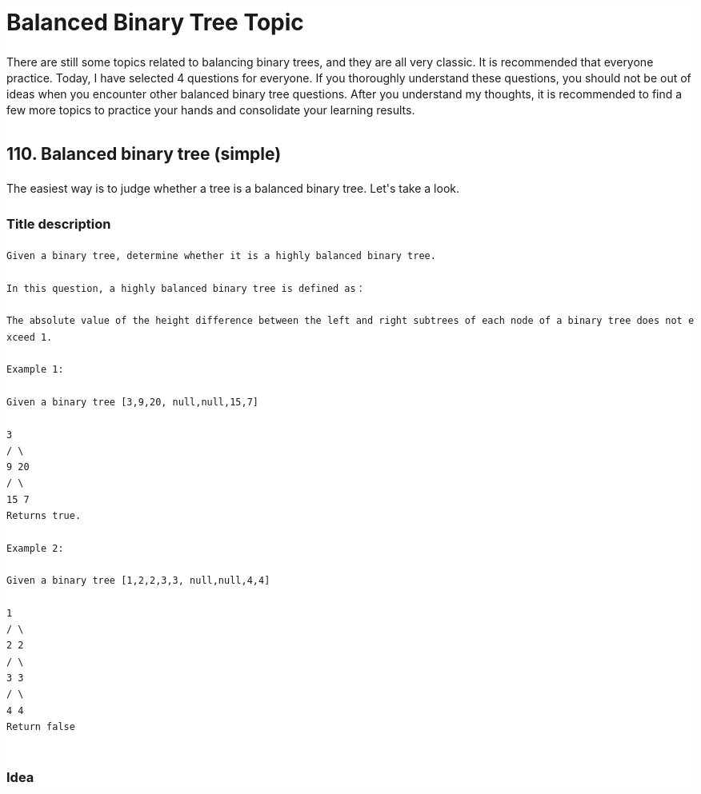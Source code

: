 # Balanced Binary Tree Topic

There are still some topics related to balancing binary trees, and they are all very classic. It is recommended that everyone practice. Today, I have selected 4 questions for everyone. If you thoroughly understand these questions, you should not be out of ideas when you encounter other balanced binary tree questions. After you understand my thoughts, it is recommended to find a few more topics to practice your hands and consolidate your learning results.

## 110. Balanced binary tree (simple)

The easiest way is to judge whether a tree is a balanced binary tree. Let's take a look.

### Title description

```
Given a binary tree, determine whether it is a highly balanced binary tree.

In this question, a highly balanced binary tree is defined as：

The absolute value of the height difference between the left and right subtrees of each node of a binary tree does not exceed 1.

Example 1:

Given a binary tree [3,9,20, null,null,15,7]

3
/ \
9 20
/ \
15 7
Returns true.

Example 2:

Given a binary tree [1,2,2,3,3, null,null,4,4]

1
/ \
2 2
/ \
3 3
/ \
4 4
Return false


```

### Idea
